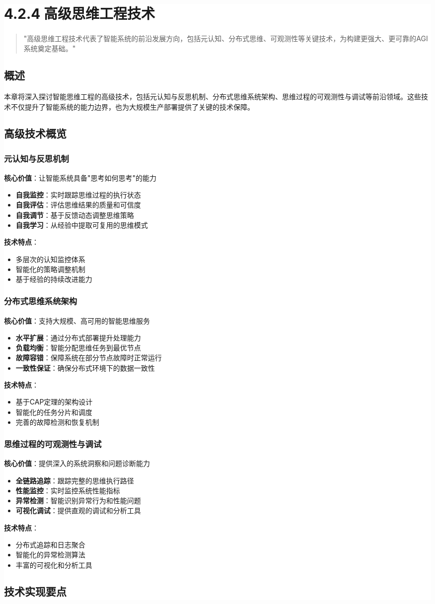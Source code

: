 # 4.2.4 高级思维工程技术

> "高级思维工程技术代表了智能系统的前沿发展方向，包括元认知、分布式思维、可观测性等关键技术，为构建更强大、更可靠的AGI系统奠定基础。"

## 概述

本章将深入探讨智能思维工程的高级技术，包括元认知与反思机制、分布式思维系统架构、思维过程的可观测性与调试等前沿领域。这些技术不仅提升了智能系统的能力边界，也为大规模生产部署提供了关键的技术保障。

## 高级技术概览

### 元认知与反思机制

**核心价值**：让智能系统具备"思考如何思考"的能力
- **自我监控**：实时跟踪思维过程的执行状态
- **自我评估**：评估思维结果的质量和可信度  
- **自我调节**：基于反馈动态调整思维策略
- **自我学习**：从经验中提取可复用的思维模式

**技术特点**：
- 多层次的认知监控体系
- 智能化的策略调整机制
- 基于经验的持续改进能力

### 分布式思维系统架构

**核心价值**：支持大规模、高可用的智能思维服务
- **水平扩展**：通过分布式部署提升处理能力
- **负载均衡**：智能分配思维任务到最优节点
- **故障容错**：保障系统在部分节点故障时正常运行
- **一致性保证**：确保分布式环境下的数据一致性

**技术特点**：
- 基于CAP定理的架构设计
- 智能化的任务分片和调度
- 完善的故障检测和恢复机制

### 思维过程的可观测性与调试

**核心价值**：提供深入的系统洞察和问题诊断能力
- **全链路追踪**：跟踪完整的思维执行路径
- **性能监控**：实时监控系统性能指标
- **异常检测**：智能识别异常行为和性能问题
- **可视化调试**：提供直观的调试和分析工具

**技术特点**：
- 分布式追踪和日志聚合
- 智能化的异常检测算法
- 丰富的可视化和分析工具

## 技术实现要点
